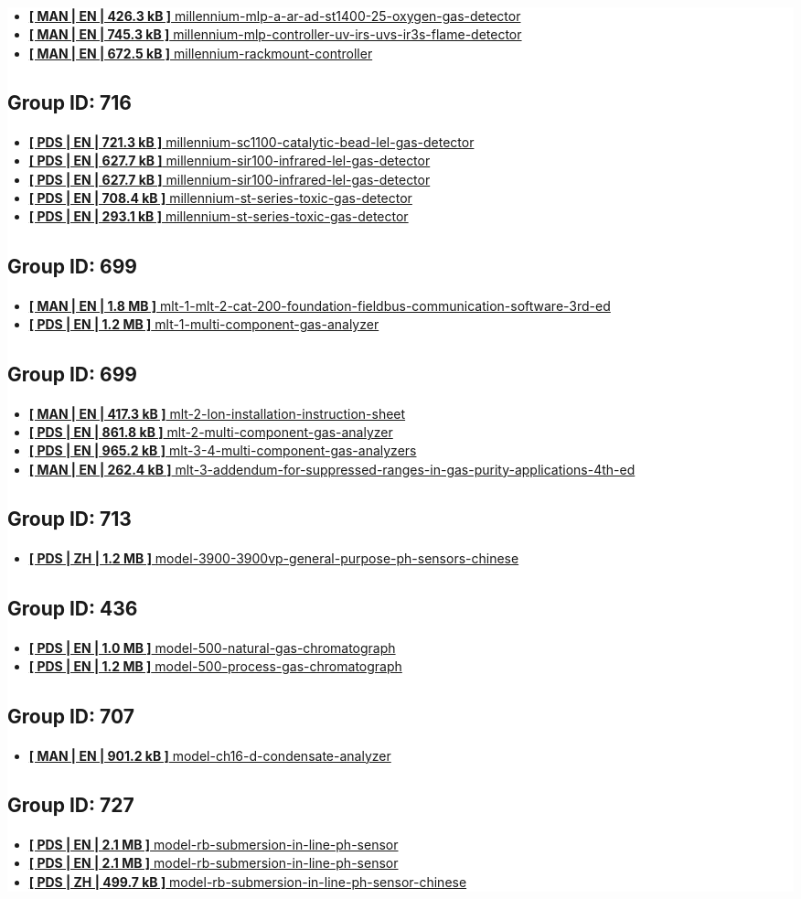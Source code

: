 * [ **[ MAN | EN | 426.3 kB ]** millennium-mlp-a-ar-ad-st1400-25-oxygen-gas-detector ](htp://www.emerson.com/documents/automation/manual-millennium-mlp-a-ar-ad-st1400-25-oxygen-gas-detector-en-71746.pdf)
* [ **[ MAN | EN | 745.3 kB ]** millennium-mlp-controller-uv-irs-uvs-ir3s-flame-detector ](htp://www.emerson.com/documents/automation/manual-millennium-mlp-controller-uv-irs-uvs-ir3s-flame-detector-en-71760.pdf)
* [ **[ MAN | EN | 672.5 kB ]** millennium-rackmount-controller ](htp://www.emerson.com/documents/automation/manual-millennium-rackmount-controller-en-71756.pdf)
## Group ID: **716**
* [ **[ PDS | EN | 721.3 kB ]** millennium-sc1100-catalytic-bead-lel-gas-detector ](htp://www.emerson.com/documents/automation/product-data-millennium-sc1100-catalytic-bead-lel-gas-detector-en-71664.pdf)
* [ **[ PDS | EN | 627.7 kB ]** millennium-sir100-infrared-lel-gas-detector ](htp://www.emerson.com/documents/automation/product-data-millennium-sir100-infrared-lel-gas-detector-en-105262.pdf)
* [ **[ PDS | EN | 627.7 kB ]** millennium-sir100-infrared-lel-gas-detector ](htp://www.emerson.com/documents/automation/product-data-millennium-sir100-infrared-lel-gas-detector-en-71556.pdf)
* [ **[ PDS | EN | 708.4 kB ]** millennium-st-series-toxic-gas-detector ](htp://www.emerson.com/documents/automation/product-data-millennium-st-series-toxic-gas-detector-en-105264.pdf)
* [ **[ PDS | EN | 293.1 kB ]** millennium-st-series-toxic-gas-detector ](htp://www.emerson.com/documents/automation/product-data-millennium-st-series-toxic-gas-detector-en-71558.pdf)
## Group ID: **699**
* [ **[ MAN | EN | 1.8 MB ]** mlt-1-mlt-2-cat-200-foundation-fieldbus-communication-software-3rd-ed ](htp://www.emerson.com/documents/automation/manual-mlt-1-mlt-2-cat-200-foundation-fieldbus-communication-software-3rd-ed-en-69940.pdf)
* [ **[ PDS | EN | 1.2 MB ]** mlt-1-multi-component-gas-analyzer ](htp://www.emerson.com/documents/automation/product-data-mlt-1-multi-component-gas-analyzer-en-69454.pdf)
## Group ID: **699**
* [ **[ MAN | EN | 417.3 kB ]** mlt-2-lon-installation-instruction-sheet ](htp://www.emerson.com/documents/automation/manual-mlt-2-lon-installation-instruction-sheet-en-69942.pdf)
* [ **[ PDS | EN | 861.8 kB ]** mlt-2-multi-component-gas-analyzer ](htp://www.emerson.com/documents/automation/product-data-mlt-2-multi-component-gas-analyzer-en-69458.pdf)
* [ **[ PDS | EN | 965.2 kB ]** mlt-3-4-multi-component-gas-analyzers ](htp://www.emerson.com/documents/automation/product-data-mlt-3-4-multi-component-gas-analyzers-en-69456.pdf)
* [ **[ MAN | EN | 262.4 kB ]** mlt-3-addendum-for-suppressed-ranges-in-gas-purity-applications-4th-ed ](htp://www.emerson.com/documents/automation/manual-mlt-3-addendum-for-suppressed-ranges-in-gas-purity-applications-4th-ed-en-69918.pdf)
## Group ID: **713**
* [ **[ PDS | ZH | 1.2 MB ]** model-3900-3900vp-general-purpose-ph-sensors-chinese ](htp://www.emerson.com/documents/automation/product-data-model-3900-3900vp-general-purpose-ph-sensors-chinese-zh-71360.pdf)
## Group ID: **436**
* [ **[ PDS | EN | 1.0 MB ]** model-500-natural-gas-chromatograph ](htp://www.emerson.com/documents/automation/product-data-model-500-natural-gas-chromatograph-en-43692.pdf)
* [ **[ PDS | EN | 1.2 MB ]** model-500-process-gas-chromatograph ](htp://www.emerson.com/documents/automation/product-data-model-500-process-gas-chromatograph-en-72704.pdf)
## Group ID: **707**
* [ **[ MAN | EN | 901.2 kB ]** model-ch16-d-condensate-analyzer ](htp://www.emerson.com/documents/automation/manual-model-ch16-d-condensate-analyzer-en-70742.pdf)
## Group ID: **727**
* [ **[ PDS | EN | 2.1 MB ]** model-rb-submersion-in-line-ph-sensor ](htp://www.emerson.com/documents/automation/product-data-model-rb-submersion-in-line-ph-sensor-en-72706.pdf)
* [ **[ PDS | EN | 2.1 MB ]** model-rb-submersion-in-line-ph-sensor ](htp://www.emerson.com/documents/automation/product-data-model-rb-submersion-in-line-ph-sensor-en-105148.pdf)
* [ **[ PDS | ZH | 499.7 kB ]** model-rb-submersion-in-line-ph-sensor-chinese ](htp://www.emerson.com/documents/automation/product-data-model-rb-submersion-in-line-ph-sensor-chinese-zh-71386.pdf)